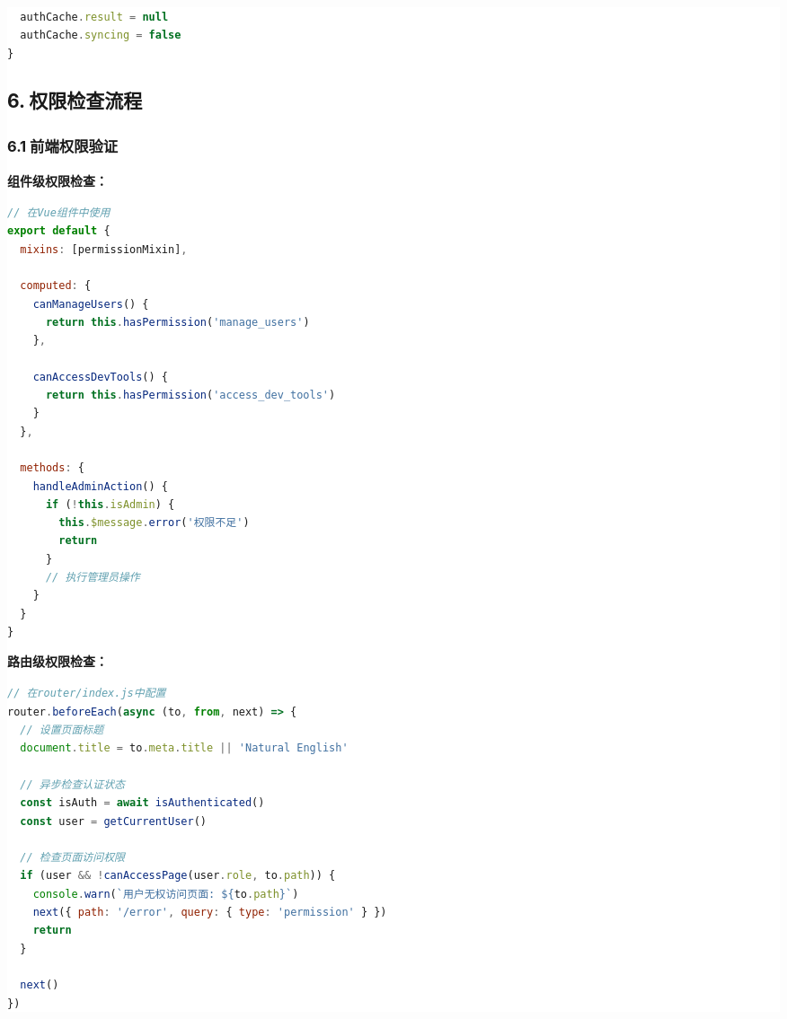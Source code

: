 ```javascript
  authCache.result = null
  authCache.syncing = false
}
```

## 6. 权限检查流程

### 6.1 前端权限验证

**组件级权限检查：**
```javascript
// 在Vue组件中使用
export default {
  mixins: [permissionMixin],
  
  computed: {
    canManageUsers() {
      return this.hasPermission('manage_users')
    },
    
    canAccessDevTools() {
      return this.hasPermission('access_dev_tools')
    }
  },
  
  methods: {
    handleAdminAction() {
      if (!this.isAdmin) {
        this.$message.error('权限不足')
        return
      }
      // 执行管理员操作
    }
  }
}
```

**路由级权限检查：**
```javascript
// 在router/index.js中配置
router.beforeEach(async (to, from, next) => {
  // 设置页面标题
  document.title = to.meta.title || 'Natural English'
  
  // 异步检查认证状态
  const isAuth = await isAuthenticated()
  const user = getCurrentUser()
  
  // 检查页面访问权限
  if (user && !canAccessPage(user.role, to.path)) {
    console.warn(`用户无权访问页面: ${to.path}`)
    next({ path: '/error', query: { type: 'permission' } })
    return
  }
  
  next()
})
```
